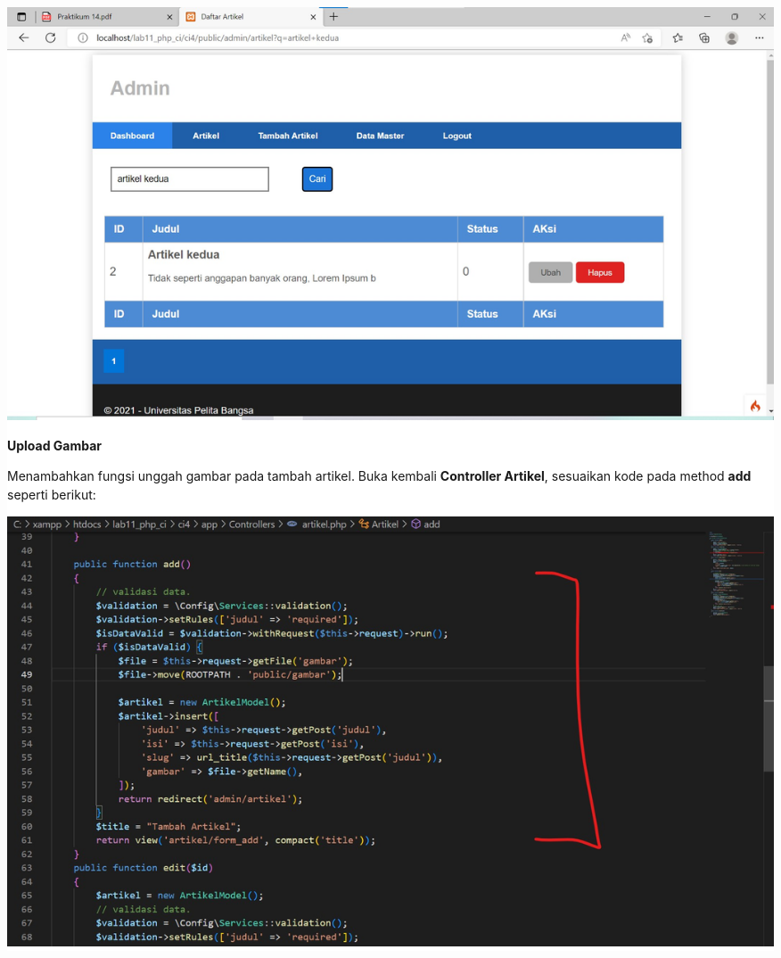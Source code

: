 ![Gambar](img/img67.jpg)

**Upload Gambar**

Menambahkan fungsi unggah gambar pada tambah artikel. Buka kembali **Controller Artikel**, sesuaikan kode pada method **add** seperti berikut:

![Gambar](img/img68.jpg)
